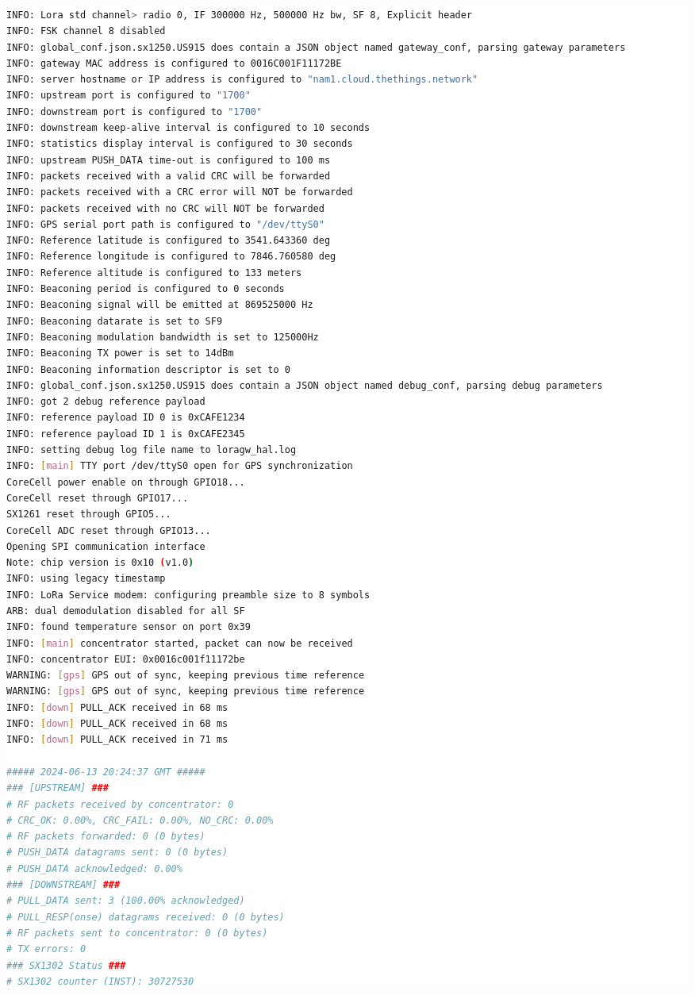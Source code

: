 ```bash
INFO: Lora std channel> radio 0, IF 300000 Hz, 500000 Hz bw, SF 8, Explicit header
INFO: FSK channel 8 disabled
INFO: global_conf.json.sx1250.US915 does contain a JSON object named gateway_conf, parsing gateway parameters
INFO: gateway MAC address is configured to 0016C001F11172BE
INFO: server hostname or IP address is configured to "nam1.cloud.thethings.network"
INFO: upstream port is configured to "1700"
INFO: downstream port is configured to "1700"
INFO: downstream keep-alive interval is configured to 10 seconds
INFO: statistics display interval is configured to 30 seconds
INFO: upstream PUSH_DATA time-out is configured to 100 ms
INFO: packets received with a valid CRC will be forwarded
INFO: packets received with a CRC error will NOT be forwarded
INFO: packets received with no CRC will NOT be forwarded
INFO: GPS serial port path is configured to "/dev/ttyS0"
INFO: Reference latitude is configured to 3541.643360 deg
INFO: Reference longitude is configured to 7846.760580 deg
INFO: Reference altitude is configured to 133 meters
INFO: Beaconing period is configured to 0 seconds
INFO: Beaconing signal will be emitted at 869525000 Hz
INFO: Beaconing datarate is set to SF9
INFO: Beaconing modulation bandwidth is set to 125000Hz
INFO: Beaconing TX power is set to 14dBm
INFO: Beaconing information descriptor is set to 0
INFO: global_conf.json.sx1250.US915 does contain a JSON object named debug_conf, parsing debug parameters
INFO: got 2 debug reference payload
INFO: reference payload ID 0 is 0xCAFE1234
INFO: reference payload ID 1 is 0xCAFE2345
INFO: setting debug log file name to loragw_hal.log
INFO: [main] TTY port /dev/ttyS0 open for GPS synchronization
CoreCell power enable on through GPIO18...
CoreCell reset through GPIO17...
SX1261 reset through GPIO5...
CoreCell ADC reset through GPIO13...
Opening SPI communication interface
Note: chip version is 0x10 (v1.0)
INFO: using legacy timestamp
INFO: LoRa Service modem: configuring preamble size to 8 symbols
ARB: dual demodulation disabled for all SF
INFO: found temperature sensor on port 0x39
INFO: [main] concentrator started, packet can now be received
INFO: concentrator EUI: 0x0016c001f11172be
WARNING: [gps] GPS out of sync, keeping previous time reference
WARNING: [gps] GPS out of sync, keeping previous time reference
INFO: [down] PULL_ACK received in 68 ms
INFO: [down] PULL_ACK received in 68 ms
INFO: [down] PULL_ACK received in 71 ms

##### 2024-06-13 20:24:37 GMT #####
### [UPSTREAM] ###
# RF packets received by concentrator: 0
# CRC_OK: 0.00%, CRC_FAIL: 0.00%, NO_CRC: 0.00%
# RF packets forwarded: 0 (0 bytes)
# PUSH_DATA datagrams sent: 0 (0 bytes)
# PUSH_DATA acknowledged: 0.00%
### [DOWNSTREAM] ###
# PULL_DATA sent: 3 (100.00% acknowledged)
# PULL_RESP(onse) datagrams received: 0 (0 bytes)
# RF packets sent to concentrator: 0 (0 bytes)
# TX errors: 0
### SX1302 Status ###
# SX1302 counter (INST): 30727530
```